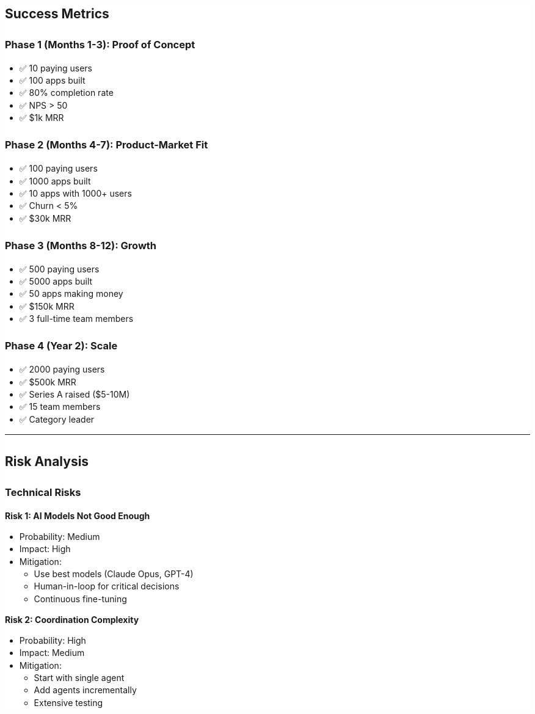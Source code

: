 
## Success Metrics

### **Phase 1 (Months 1-3): Proof of Concept**
- ✅ 10 paying users
- ✅ 100 apps built
- ✅ 80% completion rate
- ✅ NPS > 50
- ✅ $1k MRR

### **Phase 2 (Months 4-7): Product-Market Fit**
- ✅ 100 paying users
- ✅ 1000 apps built
- ✅ 10 apps with 1000+ users
- ✅ Churn < 5%
- ✅ $30k MRR

### **Phase 3 (Months 8-12): Growth**
- ✅ 500 paying users
- ✅ 5000 apps built
- ✅ 50 apps making money
- ✅ $150k MRR
- ✅ 3 full-time team members

### **Phase 4 (Year 2): Scale**
- ✅ 2000 paying users
- ✅ $500k MRR
- ✅ Series A raised ($5-10M)
- ✅ 15 team members
- ✅ Category leader

---

## Risk Analysis

### **Technical Risks**

**Risk 1: AI Models Not Good Enough**
- Probability: Medium
- Impact: High
- Mitigation:
  - Use best models (Claude Opus, GPT-4)
  - Human-in-loop for critical decisions
  - Continuous fine-tuning

**Risk 2: Coordination Complexity**
- Probability: High
- Impact: Medium
- Mitigation:
  - Start with single agent
  - Add agents incrementally
  - Extensive testing

